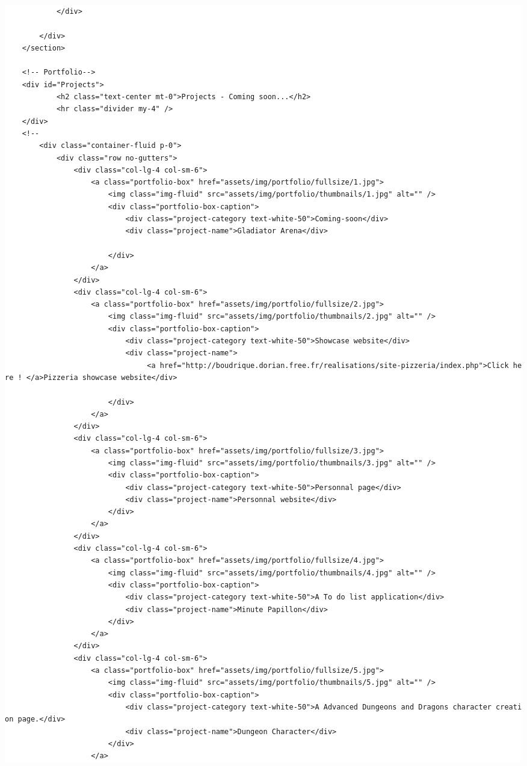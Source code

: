                 </div>
                 
            </div>
        </section>
         
        <!-- Portfolio-->
        <div id="Projects">
                <h2 class="text-center mt-0">Projects - Coming soon...</h2>
                <hr class="divider my-4" />
        </div>
        <!--        
            <div class="container-fluid p-0">
                <div class="row no-gutters">
                    <div class="col-lg-4 col-sm-6">
                        <a class="portfolio-box" href="assets/img/portfolio/fullsize/1.jpg">
                            <img class="img-fluid" src="assets/img/portfolio/thumbnails/1.jpg" alt="" />
                            <div class="portfolio-box-caption">
                                <div class="project-category text-white-50">Coming-soon</div>
                                <div class="project-name">Gladiator Arena</div>
                                
                            </div>
                        </a>
                    </div>
                    <div class="col-lg-4 col-sm-6">
                        <a class="portfolio-box" href="assets/img/portfolio/fullsize/2.jpg">
                            <img class="img-fluid" src="assets/img/portfolio/thumbnails/2.jpg" alt="" />
                            <div class="portfolio-box-caption">
                                <div class="project-category text-white-50">Showcase website</div>
                                <div class="project-name">
                                     <a href="http://boudrique.dorian.free.fr/realisations/site-pizzeria/index.php">Click here ! </a>Pizzeria showcase website</div>
                               
                            </div>
                        </a>
                    </div>
                    <div class="col-lg-4 col-sm-6">
                        <a class="portfolio-box" href="assets/img/portfolio/fullsize/3.jpg">
                            <img class="img-fluid" src="assets/img/portfolio/thumbnails/3.jpg" alt="" />
                            <div class="portfolio-box-caption">
                                <div class="project-category text-white-50">Personnal page</div>
                                <div class="project-name">Personnal website</div>
                            </div>
                        </a>
                    </div>
                    <div class="col-lg-4 col-sm-6">
                        <a class="portfolio-box" href="assets/img/portfolio/fullsize/4.jpg">
                            <img class="img-fluid" src="assets/img/portfolio/thumbnails/4.jpg" alt="" />
                            <div class="portfolio-box-caption">
                                <div class="project-category text-white-50">A To do list application</div>
                                <div class="project-name">Minute Papillon</div>
                            </div>
                        </a>
                    </div>
                    <div class="col-lg-4 col-sm-6">
                        <a class="portfolio-box" href="assets/img/portfolio/fullsize/5.jpg">
                            <img class="img-fluid" src="assets/img/portfolio/thumbnails/5.jpg" alt="" />
                            <div class="portfolio-box-caption">
                                <div class="project-category text-white-50">A Advanced Dungeons and Dragons character creation page.</div>
                                <div class="project-name">Dungeon Character</div>
                            </div>
                        </a>